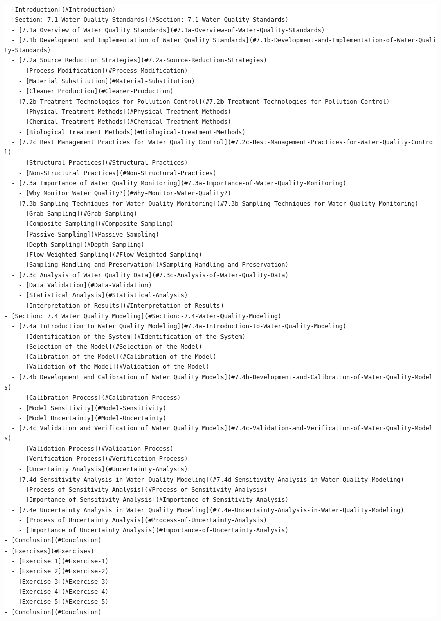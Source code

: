     - [Introduction](#Introduction)
    - [Section: 7.1 Water Quality Standards](#Section:-7.1-Water-Quality-Standards)
      - [7.1a Overview of Water Quality Standards](#7.1a-Overview-of-Water-Quality-Standards)
      - [7.1b Development and Implementation of Water Quality Standards](#7.1b-Development-and-Implementation-of-Water-Quality-Standards)
      - [7.2a Source Reduction Strategies](#7.2a-Source-Reduction-Strategies)
        - [Process Modification](#Process-Modification)
        - [Material Substitution](#Material-Substitution)
        - [Cleaner Production](#Cleaner-Production)
      - [7.2b Treatment Technologies for Pollution Control](#7.2b-Treatment-Technologies-for-Pollution-Control)
        - [Physical Treatment Methods](#Physical-Treatment-Methods)
        - [Chemical Treatment Methods](#Chemical-Treatment-Methods)
        - [Biological Treatment Methods](#Biological-Treatment-Methods)
      - [7.2c Best Management Practices for Water Quality Control](#7.2c-Best-Management-Practices-for-Water-Quality-Control)
        - [Structural Practices](#Structural-Practices)
        - [Non-Structural Practices](#Non-Structural-Practices)
      - [7.3a Importance of Water Quality Monitoring](#7.3a-Importance-of-Water-Quality-Monitoring)
        - [Why Monitor Water Quality?](#Why-Monitor-Water-Quality?)
      - [7.3b Sampling Techniques for Water Quality Monitoring](#7.3b-Sampling-Techniques-for-Water-Quality-Monitoring)
        - [Grab Sampling](#Grab-Sampling)
        - [Composite Sampling](#Composite-Sampling)
        - [Passive Sampling](#Passive-Sampling)
        - [Depth Sampling](#Depth-Sampling)
        - [Flow-Weighted Sampling](#Flow-Weighted-Sampling)
        - [Sampling Handling and Preservation](#Sampling-Handling-and-Preservation)
      - [7.3c Analysis of Water Quality Data](#7.3c-Analysis-of-Water-Quality-Data)
        - [Data Validation](#Data-Validation)
        - [Statistical Analysis](#Statistical-Analysis)
        - [Interpretation of Results](#Interpretation-of-Results)
    - [Section: 7.4 Water Quality Modeling](#Section:-7.4-Water-Quality-Modeling)
      - [7.4a Introduction to Water Quality Modeling](#7.4a-Introduction-to-Water-Quality-Modeling)
        - [Identification of the System](#Identification-of-the-System)
        - [Selection of the Model](#Selection-of-the-Model)
        - [Calibration of the Model](#Calibration-of-the-Model)
        - [Validation of the Model](#Validation-of-the-Model)
      - [7.4b Development and Calibration of Water Quality Models](#7.4b-Development-and-Calibration-of-Water-Quality-Models)
        - [Calibration Process](#Calibration-Process)
        - [Model Sensitivity](#Model-Sensitivity)
        - [Model Uncertainty](#Model-Uncertainty)
      - [7.4c Validation and Verification of Water Quality Models](#7.4c-Validation-and-Verification-of-Water-Quality-Models)
        - [Validation Process](#Validation-Process)
        - [Verification Process](#Verification-Process)
        - [Uncertainty Analysis](#Uncertainty-Analysis)
      - [7.4d Sensitivity Analysis in Water Quality Modeling](#7.4d-Sensitivity-Analysis-in-Water-Quality-Modeling)
        - [Process of Sensitivity Analysis](#Process-of-Sensitivity-Analysis)
        - [Importance of Sensitivity Analysis](#Importance-of-Sensitivity-Analysis)
      - [7.4e Uncertainty Analysis in Water Quality Modeling](#7.4e-Uncertainty-Analysis-in-Water-Quality-Modeling)
        - [Process of Uncertainty Analysis](#Process-of-Uncertainty-Analysis)
        - [Importance of Uncertainty Analysis](#Importance-of-Uncertainty-Analysis)
    - [Conclusion](#Conclusion)
    - [Exercises](#Exercises)
      - [Exercise 1](#Exercise-1)
      - [Exercise 2](#Exercise-2)
      - [Exercise 3](#Exercise-3)
      - [Exercise 4](#Exercise-4)
      - [Exercise 5](#Exercise-5)
    - [Conclusion](#Conclusion)